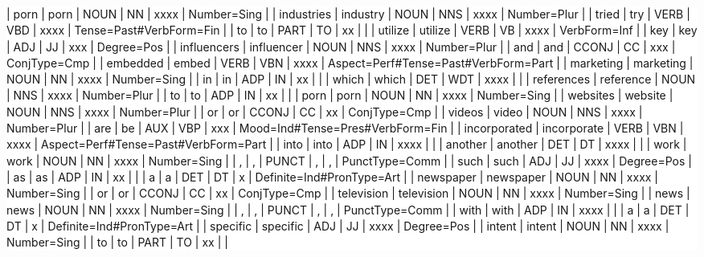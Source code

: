 | porn | porn | NOUN | NN | xxxx | Number=Sing |
| industries | industry | NOUN | NNS | xxxx | Number=Plur |
| tried | try | VERB | VBD | xxxx | Tense=Past#VerbForm=Fin |
| to | to | PART | TO | xx |  |
| utilize | utilize | VERB | VB | xxxx | VerbForm=Inf |
| key | key | ADJ | JJ | xxx | Degree=Pos |
| influencers | influencer | NOUN | NNS | xxxx | Number=Plur |
| and | and | CCONJ | CC | xxx | ConjType=Cmp |
| embedded | embed | VERB | VBN | xxxx | Aspect=Perf#Tense=Past#VerbForm=Part |
| marketing | marketing | NOUN | NN | xxxx | Number=Sing |
| in | in | ADP | IN | xx |  |
| which | which | DET | WDT | xxxx |  |
| references | reference | NOUN | NNS | xxxx | Number=Plur |
| to | to | ADP | IN | xx |  |
| porn | porn | NOUN | NN | xxxx | Number=Sing |
| websites | website | NOUN | NNS | xxxx | Number=Plur |
| or | or | CCONJ | CC | xx | ConjType=Cmp |
| videos | video | NOUN | NNS | xxxx | Number=Plur |
| are | be | AUX | VBP | xxx | Mood=Ind#Tense=Pres#VerbForm=Fin |
| incorporated | incorporate | VERB | VBN | xxxx | Aspect=Perf#Tense=Past#VerbForm=Part |
| into | into | ADP | IN | xxxx |  |
| another | another | DET | DT | xxxx |  |
| work | work | NOUN | NN | xxxx | Number=Sing |
| , | , | PUNCT | , | , | PunctType=Comm |
| such | such | ADJ | JJ | xxxx | Degree=Pos |
| as | as | ADP | IN | xx |  |
| a | a | DET | DT | x | Definite=Ind#PronType=Art |
| newspaper | newspaper | NOUN | NN | xxxx | Number=Sing |
| or | or | CCONJ | CC | xx | ConjType=Cmp |
| television | television | NOUN | NN | xxxx | Number=Sing |
| news | news | NOUN | NN | xxxx | Number=Sing |
| , | , | PUNCT | , | , | PunctType=Comm |
| with | with | ADP | IN | xxxx |  |
| a | a | DET | DT | x | Definite=Ind#PronType=Art |
| specific | specific | ADJ | JJ | xxxx | Degree=Pos |
| intent | intent | NOUN | NN | xxxx | Number=Sing |
| to | to | PART | TO | xx |  |